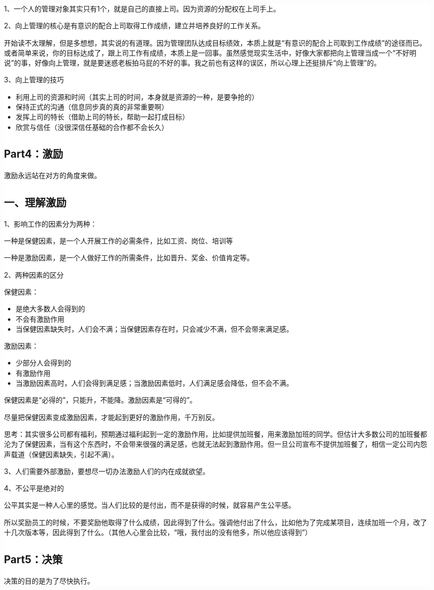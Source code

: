 1、一个人的管理对象其实只有1个，就是自己的直接上司。因为资源的分配权在上司手上。

2、向上管理的核心是有意识的配合上司取得工作成绩，建立并培养良好的工作关系。

开始读不太理解，但是多想想，其实说的有道理。因为管理团队达成目标绩效，本质上就是“有意识的配合上司取到工作成绩”的途径而已。或者简单来说，你的目标达成了，跟上司工作有成绩，本质上是一回事。虽然感觉现实生活中，好像大家都把向上管理当成一个“不好明说”的事，好像向上管理，就是要迷惑老板拍马屁的不好的事。我之前也有这样的误区，所以心理上还挺排斥“向上管理”的。

3、向上管理的技巧

* 利用上司的资源和时间（其实上司的时间，本身就是资源的一种，是要争抢的）
* 保持正式的沟通（信息同步真的真的非常重要啊）
* 发挥上司的特长（借助上司的特长，帮助一起打成目标）
* 欣赏与信任（没很深信任基础的合作都不会长久）

## Part4：激励

激励永远站在对方的角度来做。

## 一、理解激励

1、影响工作的因素分为两种：

一种是保健因素，是一个人开展工作的必需条件，比如工资、岗位、培训等

一种是激励因素，是一个人做好工作的所需条件，比如晋升、奖金、价值肯定等。

2、两种因素的区分

保健因素：

* 是绝大多数人会得到的
* 不会有激励作用
* 当保健因素缺失时，人们会不满；当保健因素存在时，只会减少不满，但不会带来满足感。

激励因素：

* 少部分人会得到的
* 有激励作用
* 当激励因素高时，人们会得到满足感；当激励因素低时，人们满足感会降低，但不会不满。

保健因素是“必得的”，只能升，不能降。激励因素是“可得的”。

尽量把保健因素变成激励因素，才能起到更好的激励作用，千万别反。

思考：其实很多公司都有福利，预期通过福利起到一定的激励作用，比如提供加班餐，用来激励加班的同学。但估计大多数公司的加班餐都沦为了保健因素，当有这个东西时，不会带来很强的满足感，也就无法起到激励作用。但一旦公司宣布不提供加班餐了，相信一定公司内怨声载道（保健因素缺失，引起不满）。

3、人们需要外部激励，要想尽一切办法激励人们的内在成就欲望。

4、不公平是绝对的

公平其实是一种人心里的感觉。当人们比较的是付出，而不是获得的时候，就容易产生公平感。

所以奖励员工的时候，不要奖励他取得了什么成绩，因此得到了什么。强调他付出了什么，比如他为了完成某项目，连续加班一个月，改了十几次版本等，因此得到了什么。（其他人心里会比较，“哦，我付出的没有他多，所以他应该得到”）

## Part5：决策

决策的目的是为了尽快执行。

